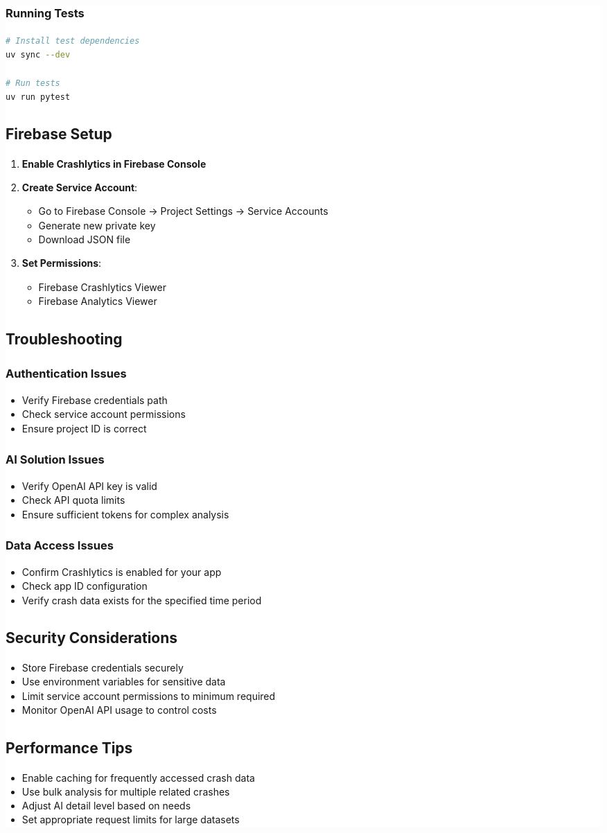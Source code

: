 ### Running Tests

```bash
# Install test dependencies
uv sync --dev

# Run tests
uv run pytest
```

## Firebase Setup

1. **Enable Crashlytics in Firebase Console**
2. **Create Service Account**:
   - Go to Firebase Console → Project Settings → Service Accounts
   - Generate new private key
   - Download JSON file

3. **Set Permissions**:
   - Firebase Crashlytics Viewer
   - Firebase Analytics Viewer

## Troubleshooting

### Authentication Issues
- Verify Firebase credentials path
- Check service account permissions
- Ensure project ID is correct

### AI Solution Issues
- Verify OpenAI API key is valid
- Check API quota limits
- Ensure sufficient tokens for complex analysis

### Data Access Issues
- Confirm Crashlytics is enabled for your app
- Check app ID configuration
- Verify crash data exists for the specified time period

## Security Considerations

- Store Firebase credentials securely
- Use environment variables for sensitive data
- Limit service account permissions to minimum required
- Monitor OpenAI API usage to control costs

## Performance Tips

- Enable caching for frequently accessed crash data
- Use bulk analysis for multiple related crashes
- Adjust AI detail level based on needs
- Set appropriate request limits for large datasets
